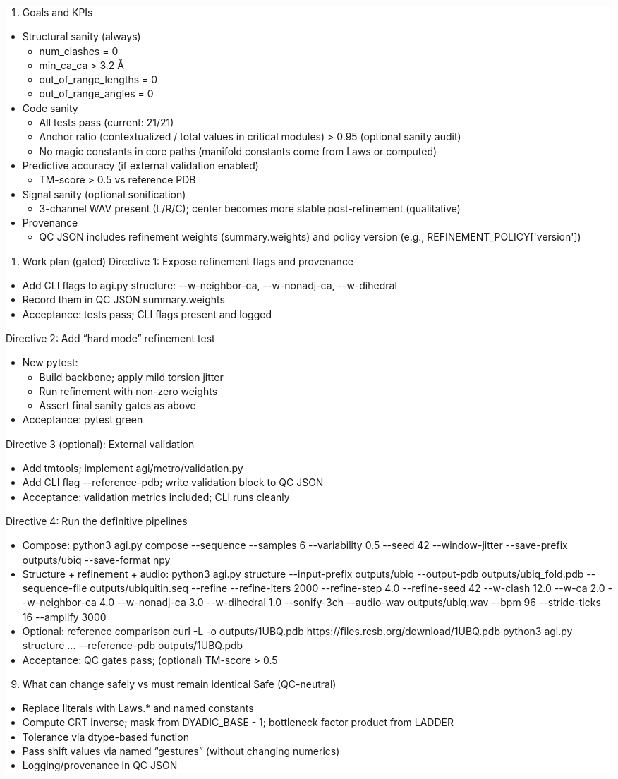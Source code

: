 1) Goals and KPIs
- Structural sanity (always)
  - num_clashes = 0
  - min_ca_ca > 3.2 Å
  - out_of_range_lengths = 0
  - out_of_range_angles = 0
- Code sanity
  - All tests pass (current: 21/21)
  - Anchor ratio (contextualized / total values in critical modules) > 0.95 (optional sanity audit)
  - No magic constants in core paths (manifold constants come from Laws or computed)
- Predictive accuracy (if external validation enabled)
  - TM-score > 0.5 vs reference PDB
- Signal sanity (optional sonification)
  - 3-channel WAV present (L/R/C); center becomes more stable post-refinement (qualitative)
- Provenance
  - QC JSON includes refinement weights (summary.weights) and policy version (e.g., REFINEMENT_POLICY['version'])

1) Work plan (gated)
Directive 1: Expose refinement flags and provenance
- Add CLI flags to agi.py structure: --w-neighbor-ca, --w-nonadj-ca, --w-dihedral
- Record them in QC JSON summary.weights
- Acceptance: tests pass; CLI flags present and logged

Directive 2: Add “hard mode” refinement test
- New pytest:
  - Build backbone; apply mild torsion jitter
  - Run refinement with non-zero weights
  - Assert final sanity gates as above
- Acceptance: pytest green

Directive 3 (optional): External validation
- Add tmtools; implement agi/metro/validation.py
- Add CLI flag --reference-pdb; write validation block to QC JSON
- Acceptance: validation metrics included; CLI runs cleanly

Directive 4: Run the definitive pipelines
- Compose:
  python3 agi.py compose --sequence <SEQ> --samples 6 --variability 0.5 --seed 42 --window-jitter --save-prefix outputs/ubiq --save-format npy
- Structure + refinement + audio:
  python3 agi.py structure --input-prefix outputs/ubiq --output-pdb outputs/ubiq_fold.pdb --sequence-file outputs/ubiquitin.seq --refine --refine-iters 2000 --refine-step 4.0 --refine-seed 42 --w-clash 12.0 --w-ca 2.0 --w-neighbor-ca 4.0 --w-nonadj-ca 3.0 --w-dihedral 1.0 --sonify-3ch --audio-wav outputs/ubiq.wav --bpm 96 --stride-ticks 16 --amplify 3000
- Optional: reference comparison
  curl -L -o outputs/1UBQ.pdb https://files.rcsb.org/download/1UBQ.pdb
  python3 agi.py structure ... --reference-pdb outputs/1UBQ.pdb
- Acceptance: QC gates pass; (optional) TM-score > 0.5

9) What can change safely vs must remain identical
Safe (QC-neutral)
- Replace literals with Laws.* and named constants
- Compute CRT inverse; mask from DYADIC_BASE - 1; bottleneck factor product from LADDER
- Tolerance via dtype-based function
- Pass shift values via named “gestures” (without changing numerics)
- Logging/provenance in QC JSON

